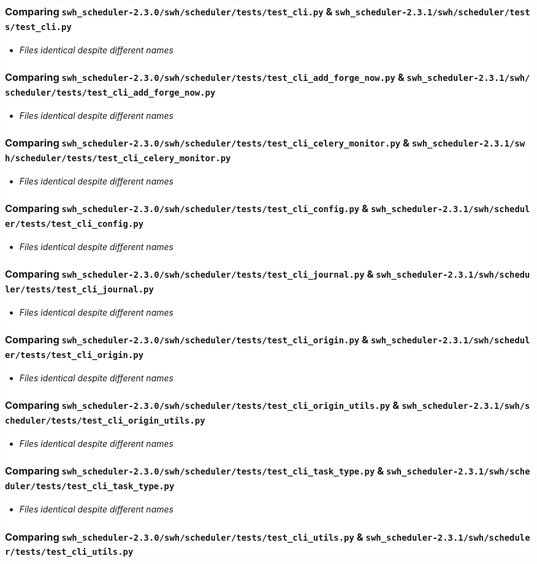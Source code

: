 ### Comparing `swh_scheduler-2.3.0/swh/scheduler/tests/test_cli.py` & `swh_scheduler-2.3.1/swh/scheduler/tests/test_cli.py`

 * *Files identical despite different names*

### Comparing `swh_scheduler-2.3.0/swh/scheduler/tests/test_cli_add_forge_now.py` & `swh_scheduler-2.3.1/swh/scheduler/tests/test_cli_add_forge_now.py`

 * *Files identical despite different names*

### Comparing `swh_scheduler-2.3.0/swh/scheduler/tests/test_cli_celery_monitor.py` & `swh_scheduler-2.3.1/swh/scheduler/tests/test_cli_celery_monitor.py`

 * *Files identical despite different names*

### Comparing `swh_scheduler-2.3.0/swh/scheduler/tests/test_cli_config.py` & `swh_scheduler-2.3.1/swh/scheduler/tests/test_cli_config.py`

 * *Files identical despite different names*

### Comparing `swh_scheduler-2.3.0/swh/scheduler/tests/test_cli_journal.py` & `swh_scheduler-2.3.1/swh/scheduler/tests/test_cli_journal.py`

 * *Files identical despite different names*

### Comparing `swh_scheduler-2.3.0/swh/scheduler/tests/test_cli_origin.py` & `swh_scheduler-2.3.1/swh/scheduler/tests/test_cli_origin.py`

 * *Files identical despite different names*

### Comparing `swh_scheduler-2.3.0/swh/scheduler/tests/test_cli_origin_utils.py` & `swh_scheduler-2.3.1/swh/scheduler/tests/test_cli_origin_utils.py`

 * *Files identical despite different names*

### Comparing `swh_scheduler-2.3.0/swh/scheduler/tests/test_cli_task_type.py` & `swh_scheduler-2.3.1/swh/scheduler/tests/test_cli_task_type.py`

 * *Files identical despite different names*

### Comparing `swh_scheduler-2.3.0/swh/scheduler/tests/test_cli_utils.py` & `swh_scheduler-2.3.1/swh/scheduler/tests/test_cli_utils.py`
